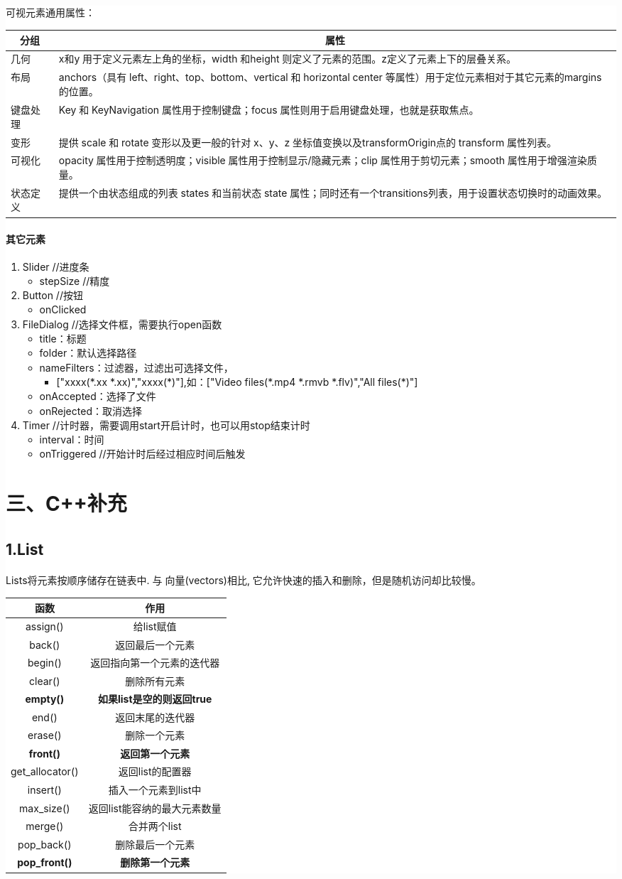 可视元素通用属性：

| 分组     | 属性                                                         |
| -------- | ------------------------------------------------------------ |
| 几何     | x和y 用于定义元素左上角的坐标，width 和height 则定义了元素的范围。z定义了元素上下的层叠关系。 |
| 布局     | anchors（具有 left、right、top、bottom、vertical 和 horizontal center 等属性）用于定位元素相对于其它元素的margins的位置。 |
| 键盘处理 | Key 和 KeyNavigation 属性用于控制键盘；focus 属性则用于启用键盘处理，也就是获取焦点。 |
| 变形     | 提供 scale 和 rotate 变形以及更一般的针对 x、y、z 坐标值变换以及transformOrigin点的 transform 属性列表。 |
| 可视化   | opacity 属性用于控制透明度；visible 属性用于控制显示/隐藏元素；clip 属性用于剪切元素；smooth 属性用于增强渲染质量。 |
| 状态定义 | 提供一个由状态组成的列表 states 和当前状态 state 属性；同时还有一个transitions列表，用于设置状态切换时的动画效果。 |

#### 其它元素

1. Slider      //进度条
   * stepSize     //精度
2. Button      //按钮
   * onClicked
3. FileDialog      //选择文件框，需要执行open函数
   * title：标题
   * folder：默认选择路径
   * nameFilters：过滤器，过滤出可选择文件，
     * ["xxxx(\*.xx \*.xx)","xxxx(\*)"],如：["Video files(\*.mp4 \*.rmvb \*.flv)","All files(*)"]
   * onAccepted：选择了文件
   * onRejected：取消选择
4. Timer       //计时器，需要调用start开启计时，也可以用stop结束计时
   * interval：时间
   * onTriggered            //开始计时后经过相应时间后触发

# 三、C++补充

## 1.List

Lists将元素按顺序储存在链表中. 与 向量(vectors)相比, 它允许快速的插入和删除，但是随机访问却比较慢。

|      函数       |              作用              |
| :-------------: | :----------------------------: |
|    assign()     |           给list赋值           |
|     back()      |        返回最后一个元素        |
|     begin()     |   返回指向第一个元素的迭代器   |
|     clear()     |          删除所有元素          |
|   **empty()**   |  **如果list是空的则返回true**  |
|      end()      |        返回末尾的迭代器        |
|     erase()     |          删除一个元素          |
|   **front()**   |       **返回第一个元素**       |
| get_allocator() |        返回list的配置器        |
|    insert()     |      插入一个元素到list中      |
|   max_size()    |  返回list能容纳的最大元素数量  |
|     merge()     |          合并两个list          |
|   pop_back()    |        删除最后一个元素        |
| **pop_front()** |       **删除第一个元素**       |